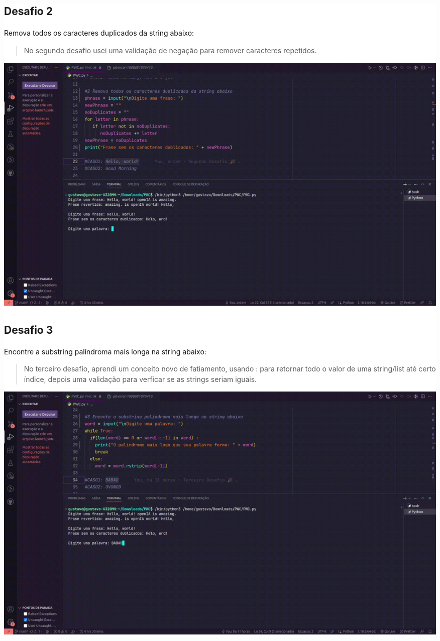 ## Desafio 2
Remova todos os caracteres duplicados da string abaixo:

> No segundo desafio usei uma validação de negação para remover caracteres repetidos.

<img src="desafio2.gif" width="100%"/>

## Desafio 3
Encontre a substring palíndroma mais longa na string abaixo:

> No terceiro desafio, aprendi um conceito novo de fatiamento, usando : para retornar todo o valor de uma string/list até certo índice, depois uma validação para verficar se as strings seriam iguais.

<img src="desafio3.gif" width="100%"/>
